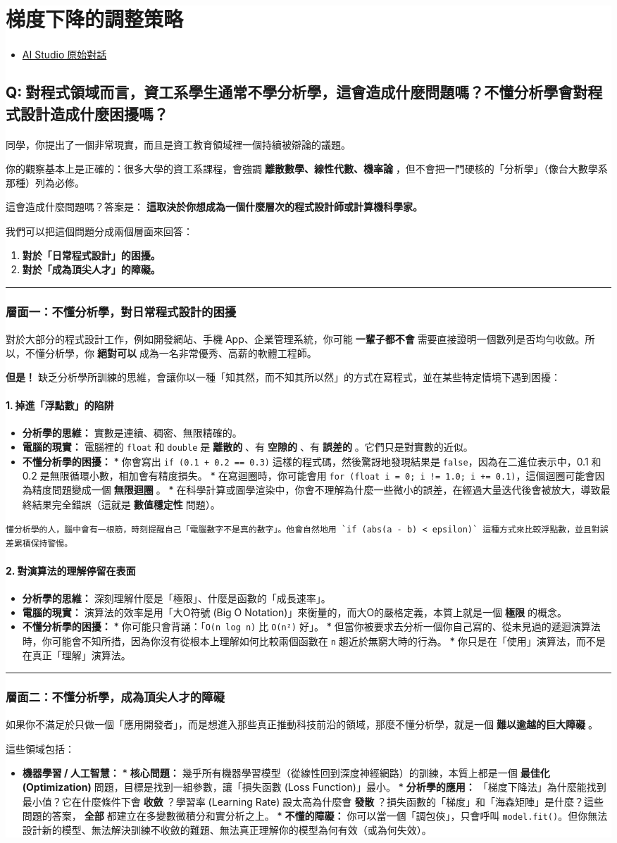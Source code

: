 # 梯度下降的調整策略

* [AI Studio 原始對話](https://aistudio.google.com/app/prompts?state=%7B%22ids%22:%5B%2216aXqwf1--S8l5GTwg3L0yXOvUpGapilf%22%5D,%22action%22:%22open%22,%22userId%22:%22111605452542833299008%22,%22resourceKeys%22:%7B%7D%7D&usp=sharing)

## Q: 對程式領域而言，資工系學生通常不學分析學，這會造成什麼問題嗎？不懂分析學會對程式設計造成什麼困擾嗎？

同學，你提出了一個非常現實，而且是資工教育領域裡一個持續被辯論的議題。

你的觀察基本上是正確的：很多大學的資工系課程，會強調 **離散數學、線性代數、機率論** ，但不會把一門硬核的「分析學」（像台大數學系那種）列為必修。

這會造成什麼問題嗎？答案是： **這取決於你想成為一個什麼層次的程式設計師或計算機科學家。** 

我們可以把這個問題分成兩個層面來回答：
1.   **對於「日常程式設計」的困擾。** 
2.   **對於「成為頂尖人才」的障礙。** 

---

### 層面一：不懂分析學，對日常程式設計的困擾

對於大部分的程式設計工作，例如開發網站、手機 App、企業管理系統，你可能 **一輩子都不會** 需要直接證明一個數列是否均勻收斂。所以，不懂分析學，你 **絕對可以** 成為一名非常優秀、高薪的軟體工程師。

 **但是！**  缺乏分析學所訓練的思維，會讓你以一種「知其然，而不知其所以然」的方式在寫程式，並在某些特定情境下遇到困擾：

#### 1. 掉進「浮點數」的陷阱

*    **分析學的思維：**  實數是連續、稠密、無限精確的。
*    **電腦的現實：**  電腦裡的 `float` 和 `double` 是 **離散的** 、有 **空隙的** 、有 **誤差的** 。它們只是對實數的近似。
*    **不懂分析學的困擾：** 
    *   你會寫出 `if (0.1 + 0.2 == 0.3)` 這樣的程式碼，然後驚訝地發現結果是 `false`，因為在二進位表示中，0.1 和 0.2 是無限循環小數，相加會有精度損失。
    *   在寫迴圈時，你可能會用 `for (float i = 0; i != 1.0; i += 0.1)`，這個迴圈可能會因為精度問題變成一個 **無限迴圈** 。
    *   在科學計算或圖學渲染中，你會不理解為什麼一些微小的誤差，在經過大量迭代後會被放大，導致最終結果完全錯誤（這就是 **數值穩定性** 問題）。

    懂分析學的人，腦中會有一根筋，時刻提醒自己「電腦數字不是真的數字」。他會自然地用 `if (abs(a - b) < epsilon)` 這種方式來比較浮點數，並且對誤差累積保持警惕。

#### 2. 對演算法的理解停留在表面

*    **分析學的思維：**  深刻理解什麼是「極限」、什麼是函數的「成長速率」。
*    **電腦的現實：**  演算法的效率是用「大O符號 (Big O Notation)」來衡量的，而大O的嚴格定義，本質上就是一個 **極限** 的概念。
*    **不懂分析學的困擾：** 
    *   你可能只會背誦：「`O(n log n)` 比 `O(n²)` 好」。
    *   但當你被要求去分析一個你自己寫的、從未見過的遞迴演算法時，你可能會不知所措，因為你沒有從根本上理解如何比較兩個函數在 `n` 趨近於無窮大時的行為。
    *   你只是在「使用」演算法，而不是在真正「理解」演算法。

---

### 層面二：不懂分析學，成為頂尖人才的障礙

如果你不滿足於只做一個「應用開發者」，而是想進入那些真正推動科技前沿的領域，那麼不懂分析學，就是一個 **難以逾越的巨大障礙** 。

這些領域包括：
*    **機器學習 / 人工智慧：** 
    *    **核心問題：**  幾乎所有機器學習模型（從線性回到深度神經網路）的訓練，本質上都是一個 **最佳化 (Optimization)**  問題，目標是找到一組參數，讓「損失函數 (Loss Function)」最小。
    *    **分析學的應用：**  「梯度下降法」為什麼能找到最小值？它在什麼條件下會 **收斂** ？學習率 (Learning Rate) 設太高為什麼會 **發散** ？損失函數的「梯度」和「海森矩陣」是什麼？這些問題的答案， **全部** 都建立在多變數微積分和實分析之上。
    *    **不懂的障礙：**  你可以當一個「調包俠」，只會呼叫 `model.fit()`。但你無法設計新的模型、無法解決訓練不收斂的難題、無法真正理解你的模型為何有效（或為何失效）。
